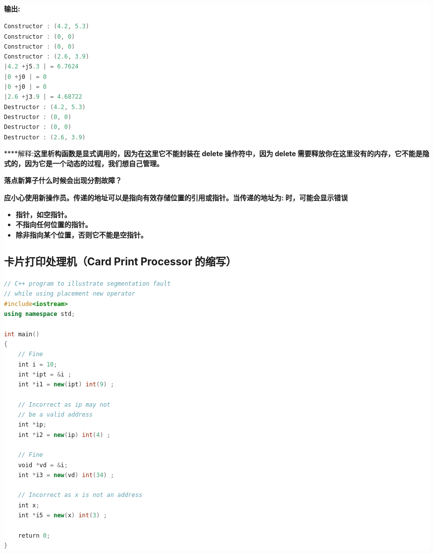 **输出:** 

```cpp
Constructor : (4.2, 5.3)
Constructor : (0, 0)
Constructor : (0, 0)
Constructor : (2.6, 3.9)
|4.2 +j5.3 | = 6.7624
|0 +j0 | = 0
|0 +j0 | = 0
|2.6 +j3.9 | = 4.68722
Destructor : (4.2, 5.3)
Destructor : (0, 0)
Destructor : (0, 0)
Destructor : (2.6, 3.9)
```

****解释:**这里析构函数是显式调用的，因为在这里它不能封装在 delete 操作符中，因为 delete 需要释放你在这里没有的内存，它不能是隐式的，因为它是一个动态的过程，我们想自己管理。** 

****落点新算子什么时候会出现分割故障？****

**应小心使用新操作员。传递的地址可以是指向有效存储位置的引用或指针。当传递的地址为:
时，可能会显示错误**

*   **指针，如空指针。**
*   **不指向任何位置的指针。**
*   **除非指向某个位置，否则它不能是空指针。**

## **卡片打印处理机（Card Print Processor 的缩写）**

```cpp
// C++ program to illustrate segmentation fault
// while using placement new operator
#include<iostream>
using namespace std;

int main()
{
    // Fine
    int i = 10;
    int *ipt = &i ;
    int *i1 = new(ipt) int(9) ;

    // Incorrect as ip may not
    // be a valid address
    int *ip;
    int *i2 = new(ip) int(4) ;

    // Fine
    void *vd = &i;
    int *i3 = new(vd) int(34) ;

    // Incorrect as x is not an address
    int x;
    int *i5 = new(x) int(3) ;

    return 0;
}
```
